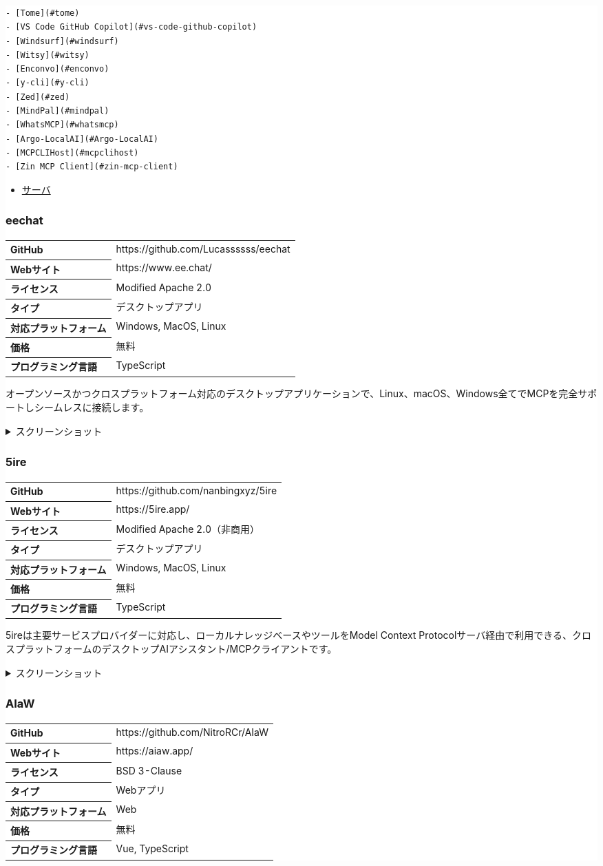     - [Tome](#tome)
    - [VS Code GitHub Copilot](#vs-code-github-copilot)
    - [Windsurf](#windsurf)
    - [Witsy](#witsy)
    - [Enconvo](#enconvo)
    - [y-cli](#y-cli)
    - [Zed](#zed)
    - [MindPal](#mindpal)
    - [WhatsMCP](#whatsmcp)
    - [Argo-LocalAI](#Argo-LocalAI)
    - [MCPCLIHost](#mcpclihost)
    - [Zin MCP Client](#zin-mcp-client)
  - [サーバ](#servers)


### eechat

<table>
<tr><th align="left">GitHub</th><td>https://github.com/Lucassssss/eechat</td></tr>
<tr><th align="left">Webサイト</th><td>https://www.ee.chat/</td></tr>
<tr><th align="left">ライセンス</th><td>Modified Apache 2.0</td></tr>
<tr><th align="left">タイプ</th><td>デスクトップアプリ</td></tr>
<tr><th align="left">対応プラットフォーム</th><td>Windows, MacOS, Linux</td></tr>
<tr><th align="left">価格</th><td>無料</td></tr>
<tr><th align="left">プログラミング言語</th><td>TypeScript</td></tr>
</table>

オープンソースかつクロスプラットフォーム対応のデスクトップアプリケーションで、Linux、macOS、Windows全てでMCPを完全サポートしシームレスに接続します。

<details><summary>スクリーンショット</summary></details>

### 5ire

<table>
<tr><th align="left">GitHub</th><td>https://github.com/nanbingxyz/5ire</td></tr>
<tr><th align="left">Webサイト</th><td>https://5ire.app/</td></tr>
<tr><th align="left">ライセンス</th><td>Modified Apache 2.0（非商用）</td></tr>
<tr><th align="left">タイプ</th><td>デスクトップアプリ</td></tr>
<tr><th align="left">対応プラットフォーム</th><td>Windows, MacOS, Linux</td></tr>
<tr><th align="left">価格</th><td>無料</td></tr>
<tr><th align="left">プログラミング言語</th><td>TypeScript</td></tr>
</table>

5ireは主要サービスプロバイダーに対応し、ローカルナレッジベースやツールをModel Context Protocolサーバ経由で利用できる、クロスプラットフォームのデスクトップAIアシスタント/MCPクライアントです。

<details><summary>スクリーンショット</summary></details>

### AIaW

<table>
<tr><th align="left">GitHub</th><td>https://github.com/NitroRCr/AIaW</td></tr>
<tr><th align="left">Webサイト</th><td>https://aiaw.app/</td></tr>
<tr><th align="left">ライセンス</th><td>BSD 3-Clause</td></tr>
<tr><th align="left">タイプ</th><td>Webアプリ</td></tr>
<tr><th align="left">対応プラットフォーム</th><td>Web</td></tr>
<tr><th align="left">価格</th><td>無料</td></tr>
<tr><th align="left">プログラミング言語</th><td>Vue, TypeScript</td></tr>
</table>
